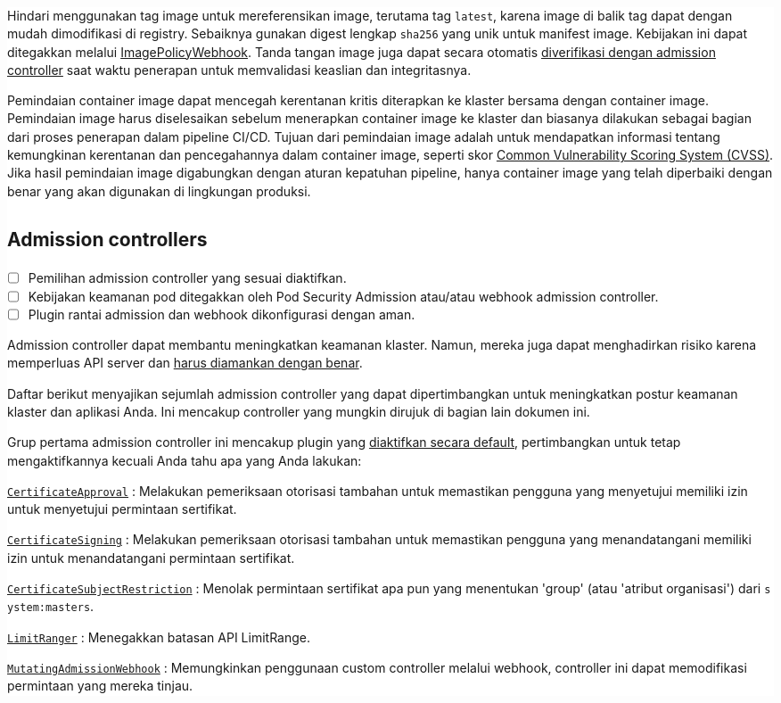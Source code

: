Hindari menggunakan tag image untuk mereferensikan image, terutama tag `latest`, karena image di balik tag dapat dengan mudah dimodifikasi di registry. Sebaiknya gunakan digest lengkap `sha256` yang unik untuk manifest image. Kebijakan ini dapat ditegakkan melalui [ImagePolicyWebhook](/docs/reference/access-authn-authz/admission-controllers/#imagepolicywebhook). Tanda tangan image juga dapat secara otomatis [diverifikasi dengan admission controller](/docs/tasks/administer-cluster/verify-signed-artifacts/#verifying-image-signatures-with-admission-controller) saat waktu penerapan untuk memvalidasi keaslian dan integritasnya.

Pemindaian container image dapat mencegah kerentanan kritis diterapkan ke klaster bersama dengan container image. Pemindaian image harus diselesaikan sebelum menerapkan container image ke klaster dan biasanya dilakukan sebagai bagian dari proses penerapan dalam pipeline CI/CD. Tujuan dari pemindaian image adalah untuk mendapatkan informasi tentang kemungkinan kerentanan dan pencegahannya dalam container image, seperti skor [Common Vulnerability Scoring System (CVSS)](https://www.first.org/cvss/). Jika hasil pemindaian image digabungkan dengan aturan kepatuhan pipeline, hanya container image yang telah diperbaiki dengan benar yang akan digunakan di lingkungan produksi.

## Admission controllers

- [ ] Pemilihan admission controller yang sesuai diaktifkan.
- [ ] Kebijakan keamanan pod ditegakkan oleh Pod Security Admission atau/atau webhook admission controller.
- [ ] Plugin rantai admission dan webhook dikonfigurasi dengan aman.

Admission controller dapat membantu meningkatkan keamanan klaster. Namun, mereka juga dapat menghadirkan risiko karena memperluas API server dan [harus diamankan dengan benar](/blog/2022/01/19/secure-your-admission-controllers-and-webhooks/).

Daftar berikut menyajikan sejumlah admission controller yang dapat dipertimbangkan untuk meningkatkan postur keamanan klaster dan aplikasi Anda. Ini mencakup controller yang mungkin dirujuk di bagian lain dokumen ini.

Grup pertama admission controller ini mencakup plugin yang [diaktifkan secara default](/docs/reference/access-authn-authz/admission-controllers/#which-plugins-are-enabled-by-default), pertimbangkan untuk tetap mengaktifkannya kecuali Anda tahu apa yang Anda lakukan:

[`CertificateApproval`](/docs/reference/access-authn-authz/admission-controllers/#certificateapproval)
: Melakukan pemeriksaan otorisasi tambahan untuk memastikan pengguna yang menyetujui memiliki izin untuk menyetujui permintaan sertifikat.

[`CertificateSigning`](/docs/reference/access-authn-authz/admission-controllers/#certificatesigning)
: Melakukan pemeriksaan otorisasi tambahan untuk memastikan pengguna yang menandatangani memiliki izin untuk menandatangani permintaan sertifikat.

[`CertificateSubjectRestriction`](/docs/reference/access-authn-authz/admission-controllers/#certificatesubjectrestriction)
: Menolak permintaan sertifikat apa pun yang menentukan 'group' (atau 'atribut organisasi') dari `system:masters`.

[`LimitRanger`](/docs/reference/access-authn-authz/admission-controllers/#limitranger)
: Menegakkan batasan API LimitRange.

[`MutatingAdmissionWebhook`](/docs/reference/access-authn-authz/admission-controllers/#mutatingadmissionwebhook)
: Memungkinkan penggunaan custom controller melalui webhook, controller ini dapat memodifikasi permintaan yang mereka tinjau.
